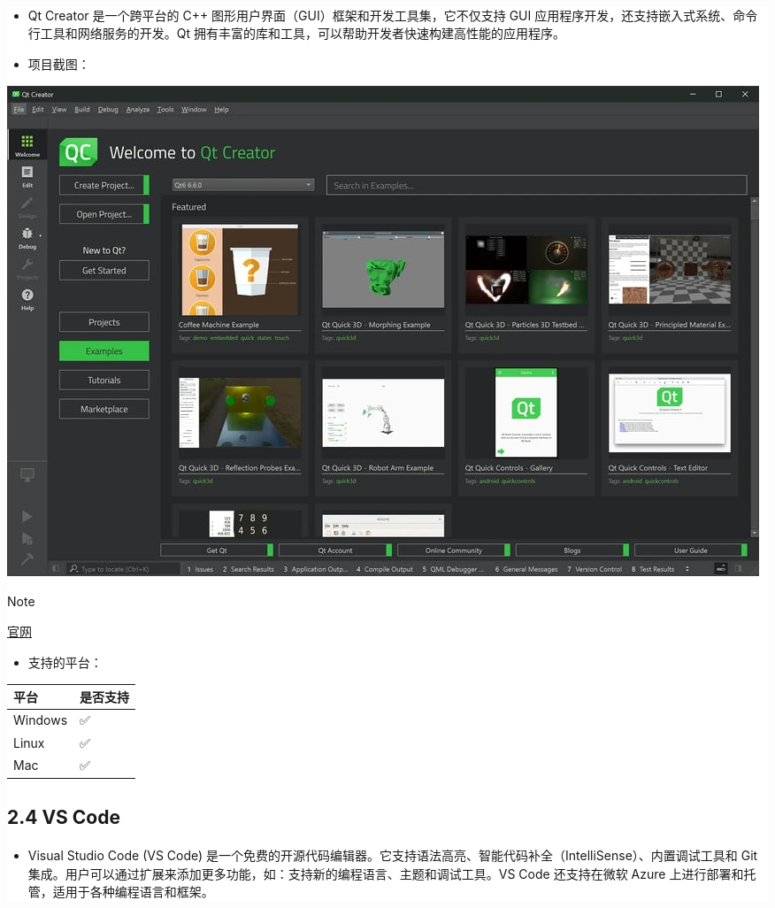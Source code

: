 * Qt Creator 是一个跨平台的 C++ 图形用户界面（GUI）框架和开发工具集，它不仅支持 GUI 应用程序开发，还支持嵌入式系统、命令行工具和网络服务的开发。Qt 拥有丰富的库和工具，可以帮助开发者快速构建高性能的应用程序。

* 项目截图：

![](./assets/7.jpeg)

> [!NOTE]
>
> [官网](https://www.qt.io/)

- 支持的平台：

| 平台    | 是否支持 |
| :------ | :------- |
| Windows | ✅        |
| Linux   | ✅        |
| Mac     | ✅        |

## 2.4 VS Code

* Visual Studio Code (VS Code) 是一个免费的开源代码编辑器。它支持语法高亮、智能代码补全（IntelliSense）、内置调试工具和 Git 集成。用户可以通过扩展来添加更多功能，如：支持新的编程语言、主题和调试工具。VS Code 还支持在微软 Azure 上进行部署和托管，适用于各种编程语言和框架。
